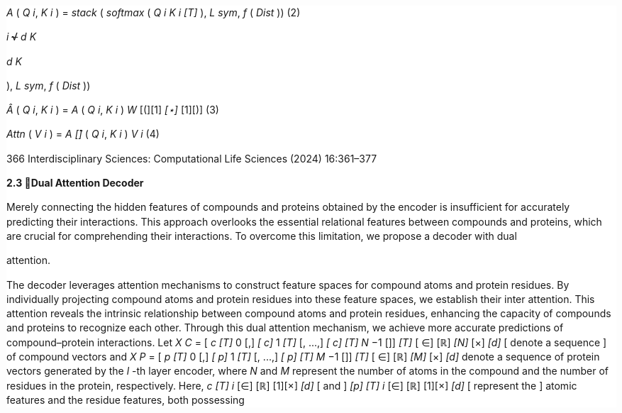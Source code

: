 

_A_ ( _Q_ _i_, _K_ _i_ ) = _stack_ ( _softmax_ ( _Q_ _i_ _K_ _i_ _[T]_ ), _L_ _sym_, _f_ ( _Dist_ )) (2)



_i_
~~√~~ _d_ _K_



_d_ _K_



), _L_ _sym_, _f_ ( _Dist_ ))



_Â_ ( _Q_ _i_, _K_ _i_ ) = _A_ ( _Q_ _i_, _K_ _i_ ) _W_ [(][1] _[⋆]_ [1][)] (3)


_Attn_ ( _V_ _i_ ) = _A_ _[̂]_ ( _Q_ _i_, _K_ _i_ ) _V_ _i_ (4)


366 Interdisciplinary Sciences: Computational Life Sciences (2024) 16:361–377


**2.3 Dual Attention Decoder**







Merely connecting the hidden features of compounds and
proteins obtained by the encoder is insufficient for accurately
predicting their interactions. This approach overlooks the
essential relational features between compounds and proteins, which are crucial for comprehending their interactions.
To overcome this limitation, we propose a decoder with dual

attention.

The decoder leverages attention mechanisms to construct
feature spaces for compound atoms and protein residues.
By individually projecting compound atoms and protein
residues into these feature spaces, we establish their inter
attention. This attention reveals the intrinsic relationship
between compound atoms and protein residues, enhancing
the capacity of compounds and proteins to recognize each
other. Through this dual attention mechanism, we achieve
more accurate predictions of compound–protein interactions.
Let _X_ _C_ = [ _c_ _[T]_ 0 [,] _[ c]_ 1 _[T]_ [, ...,] _[ c]_ _[T]_ _N_ −1 []] _[T]_ [ ∈] [ℝ] _[N]_ [×] _[d]_ [ denote a sequence ]
of compound vectors and _X_ _P_ = [ _p_ _[T]_ 0 [,] _[ p]_ 1 _[T]_ [, ...,] _[ p]_ _[T]_ _M_ −1 []] _[T]_ [ ∈] [ℝ] _[M]_ [×] _[d]_
denote a sequence of protein vectors generated by the _l_ -th
layer encoder, where _N_ and _M_ represent the number of atoms
in the compound and the number of residues in the protein,
respectively. Here, _c_ _[T]_ _i_ [∈] [ℝ] [1][×] _[d]_ [ and ] _[p]_ _[T]_ _i_ [∈] [ℝ] [1][×] _[d]_ [ represent the ]
atomic features and the residue features, both possessing
